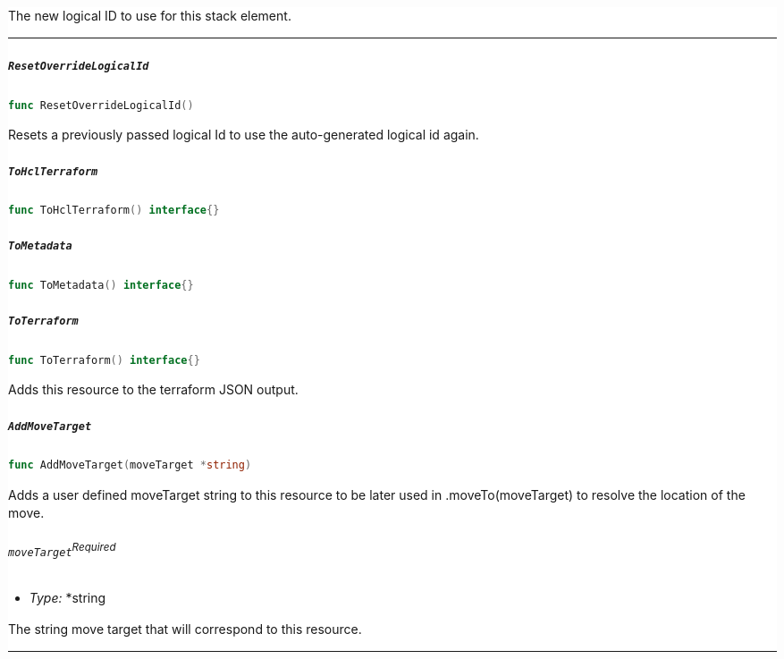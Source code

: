 The new logical ID to use for this stack element.

---

##### `ResetOverrideLogicalId` <a name="ResetOverrideLogicalId" id="@cdktf/provider-azurerm.kustoEventhubDataConnection.KustoEventhubDataConnection.resetOverrideLogicalId"></a>

```go
func ResetOverrideLogicalId()
```

Resets a previously passed logical Id to use the auto-generated logical id again.

##### `ToHclTerraform` <a name="ToHclTerraform" id="@cdktf/provider-azurerm.kustoEventhubDataConnection.KustoEventhubDataConnection.toHclTerraform"></a>

```go
func ToHclTerraform() interface{}
```

##### `ToMetadata` <a name="ToMetadata" id="@cdktf/provider-azurerm.kustoEventhubDataConnection.KustoEventhubDataConnection.toMetadata"></a>

```go
func ToMetadata() interface{}
```

##### `ToTerraform` <a name="ToTerraform" id="@cdktf/provider-azurerm.kustoEventhubDataConnection.KustoEventhubDataConnection.toTerraform"></a>

```go
func ToTerraform() interface{}
```

Adds this resource to the terraform JSON output.

##### `AddMoveTarget` <a name="AddMoveTarget" id="@cdktf/provider-azurerm.kustoEventhubDataConnection.KustoEventhubDataConnection.addMoveTarget"></a>

```go
func AddMoveTarget(moveTarget *string)
```

Adds a user defined moveTarget string to this resource to be later used in .moveTo(moveTarget) to resolve the location of the move.

###### `moveTarget`<sup>Required</sup> <a name="moveTarget" id="@cdktf/provider-azurerm.kustoEventhubDataConnection.KustoEventhubDataConnection.addMoveTarget.parameter.moveTarget"></a>

- *Type:* *string

The string move target that will correspond to this resource.

---